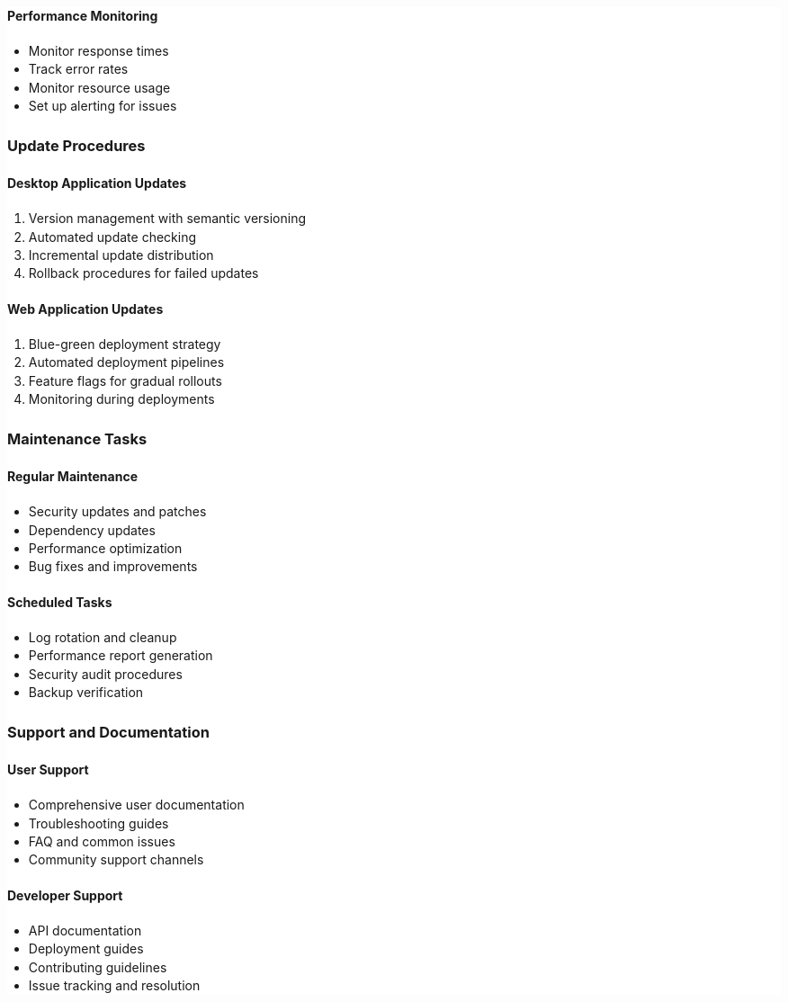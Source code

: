 #### Performance Monitoring

- Monitor response times
- Track error rates
- Monitor resource usage
- Set up alerting for issues

### Update Procedures

#### Desktop Application Updates

1. Version management with semantic versioning
2. Automated update checking
3. Incremental update distribution
4. Rollback procedures for failed updates

#### Web Application Updates

1. Blue-green deployment strategy
2. Automated deployment pipelines
3. Feature flags for gradual rollouts
4. Monitoring during deployments

### Maintenance Tasks

#### Regular Maintenance

- Security updates and patches
- Dependency updates
- Performance optimization
- Bug fixes and improvements

#### Scheduled Tasks

- Log rotation and cleanup
- Performance report generation
- Security audit procedures
- Backup verification

### Support and Documentation

#### User Support

- Comprehensive user documentation
- Troubleshooting guides
- FAQ and common issues
- Community support channels

#### Developer Support

- API documentation
- Deployment guides
- Contributing guidelines
- Issue tracking and resolution
